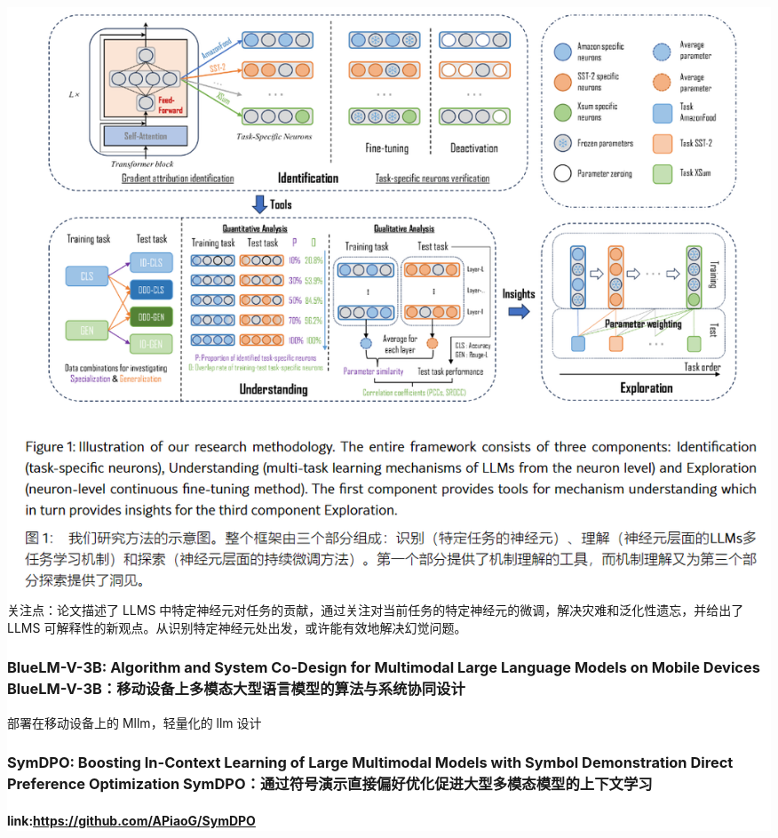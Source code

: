 ![Alt text](https://github.com/S1yang/Awesome-cvpr2025-works/blob/main/images/image-11.png)
关注点：论文描述了 LLMS 中特定神经元对任务的贡献，通过关注对当前任务的特定神经元的微调，解决灾难和泛化性遗忘，并给出了 LLMS 可解释性的新观点。从识别特定神经元处出发，或许能有效地解决幻觉问题。

### BlueLM-V-3B: Algorithm and System Co-Design for Multimodal Large Language Models on Mobile Devices BlueLM-V-3B：移动设备上多模态大型语言模型的算法与系统协同设计

部署在移动设备上的 Mllm，轻量化的 llm 设计

### SymDPO: Boosting In-Context Learning of Large Multimodal Models with Symbol Demonstration Direct Preference Optimization SymDPO：通过符号演示直接偏好优化促进大型多模态模型的上下文学习

#### link:https://github.com/APiaoG/SymDPO
